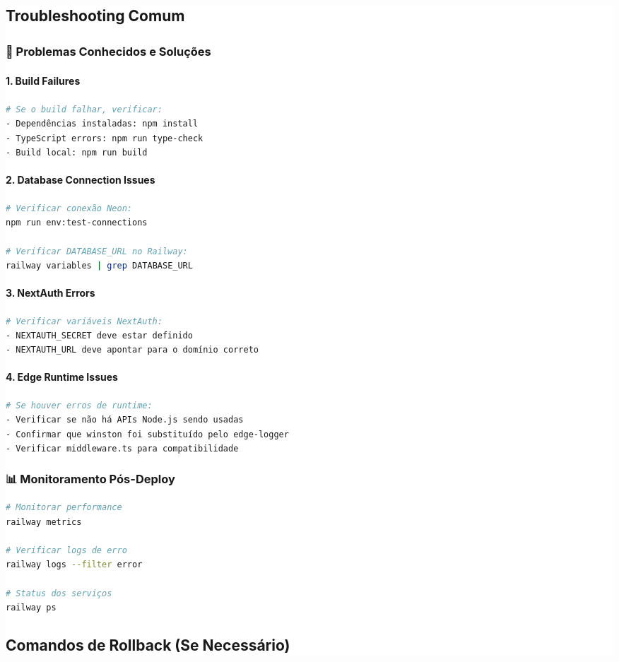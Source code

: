 ## Troubleshooting Comum

### 🚨 Problemas Conhecidos e Soluções

#### 1. Build Failures

```bash
# Se o build falhar, verificar:
- Dependências instaladas: npm install
- TypeScript errors: npm run type-check
- Build local: npm run build
```

#### 2. Database Connection Issues

```bash
# Verificar conexão Neon:
npm run env:test-connections

# Verificar DATABASE_URL no Railway:
railway variables | grep DATABASE_URL
```

#### 3. NextAuth Errors

```bash
# Verificar variáveis NextAuth:
- NEXTAUTH_SECRET deve estar definido
- NEXTAUTH_URL deve apontar para o domínio correto
```

#### 4. Edge Runtime Issues

```bash
# Se houver erros de runtime:
- Verificar se não há APIs Node.js sendo usadas
- Confirmar que winston foi substituído pelo edge-logger
- Verificar middleware.ts para compatibilidade
```

### 📊 Monitoramento Pós-Deploy

```bash
# Monitorar performance
railway metrics

# Verificar logs de erro
railway logs --filter error

# Status dos serviços
railway ps
```

## Comandos de Rollback (Se Necessário)
